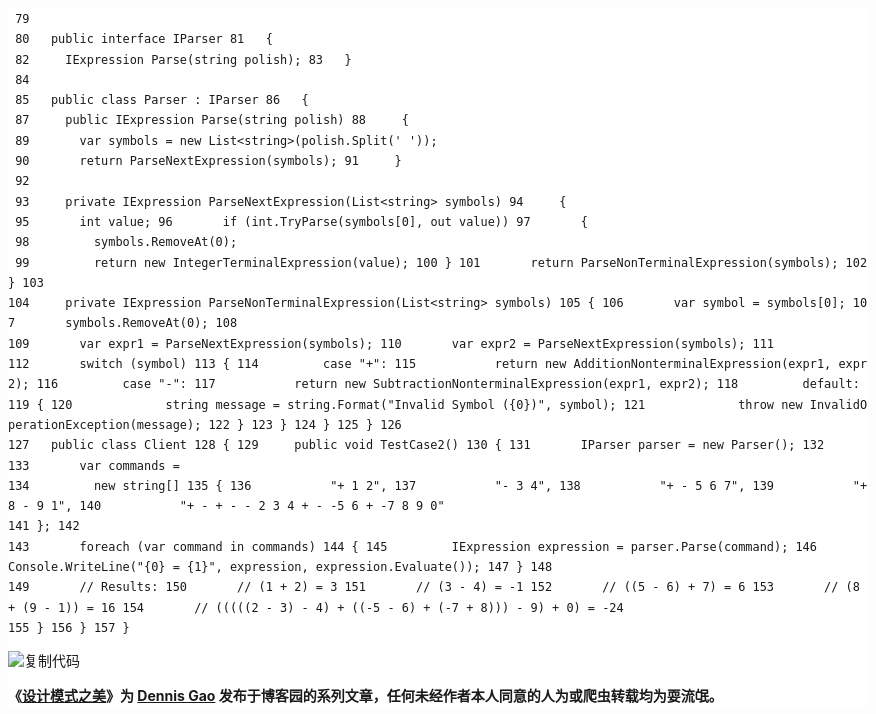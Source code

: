 ```
 79 
 80   public interface IParser 81   {
 82     IExpression Parse(string polish); 83   }
 84 
 85   public class Parser : IParser 86   {
 87     public IExpression Parse(string polish) 88     {
 89       var symbols = new List<string>(polish.Split(' '));
 90       return ParseNextExpression(symbols); 91     }
 92 
 93     private IExpression ParseNextExpression(List<string> symbols) 94     {
 95       int value; 96       if (int.TryParse(symbols[0], out value)) 97       {
 98         symbols.RemoveAt(0);
 99         return new IntegerTerminalExpression(value); 100 } 101       return ParseNonTerminalExpression(symbols); 102 } 103 
104     private IExpression ParseNonTerminalExpression(List<string> symbols) 105 { 106       var symbol = symbols[0]; 107       symbols.RemoveAt(0); 108 
109       var expr1 = ParseNextExpression(symbols); 110       var expr2 = ParseNextExpression(symbols); 111 
112       switch (symbol) 113 { 114         case "+": 115           return new AdditionNonterminalExpression(expr1, expr2); 116         case "-": 117           return new SubtractionNonterminalExpression(expr1, expr2); 118         default: 119 { 120             string message = string.Format("Invalid Symbol ({0})", symbol); 121             throw new InvalidOperationException(message); 122 } 123 } 124 } 125 } 126 
127   public class Client 128 { 129     public void TestCase2() 130 { 131       IParser parser = new Parser(); 132 
133       var commands =
134         new string[] 135 { 136           "+ 1 2", 137           "- 3 4", 138           "+ - 5 6 7", 139           "+ 8 - 9 1", 140           "+ - + - - 2 3 4 + - -5 6 + -7 8 9 0"
141 }; 142 
143       foreach (var command in commands) 144 { 145         IExpression expression = parser.Parse(command); 146         Console.WriteLine("{0} = {1}", expression, expression.Evaluate()); 147 } 148 
149       // Results: 150       // (1 + 2) = 3 151       // (3 - 4) = -1 152       // ((5 - 6) + 7) = 6 153       // (8 + (9 - 1)) = 16 154       // (((((2 - 3) - 4) + ((-5 - 6) + (-7 + 8))) - 9) + 0) = -24
155 } 156 } 157 }
```
![复制代码](https://common.cnblogs.com/images/copycode.gif)

**《[设计模式之美](http://www.cnblogs.com/gaochundong/p/design_patterns.html)》为 [Dennis Gao](http://www.cnblogs.com/gaochundong/) 发布于博客园的系列文章，任何未经作者本人同意的人为或爬虫转载均为耍流氓。**
